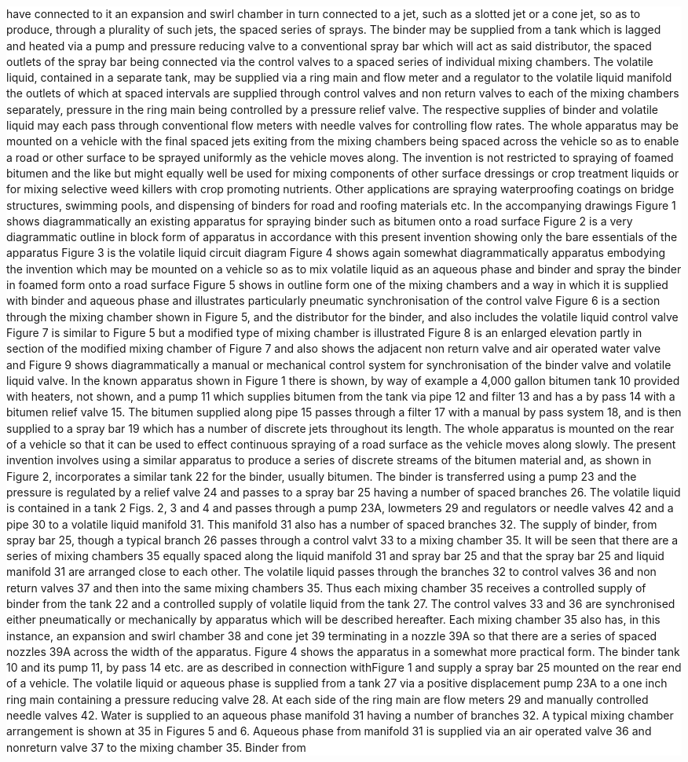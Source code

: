 have connected to it an expansion and swirl chamber in turn connected to a jet, such as a slotted jet or a cone jet, so as to produce, through a plurality of such jets, the spaced series of sprays. The binder may be supplied from a tank which is lagged and heated via a pump and pressure reducing valve to a conventional spray bar which will act as said distributor, the spaced outlets of the spray bar being connected via the control valves to a spaced series of individual mixing chambers. The volatile liquid, contained in a separate tank, may be supplied via a ring main and flow meter and a regulator to the volatile liquid manifold the outlets of which at spaced intervals are supplied through control valves and non return valves to each of the mixing chambers separately, pressure in the ring main being controlled by a pressure relief valve. The respective supplies of binder and volatile liquid may each pass through conventional flow meters with needle valves for controlling flow rates. The whole apparatus may be mounted on a vehicle with the final spaced jets exiting from the mixing chambers being spaced across the vehicle so as to enable a road or other surface to be sprayed uniformly as the vehicle moves along. The invention is not restricted to spraying of foamed bitumen and the like but might equally well be used for mixing components of other surface dressings or crop treatment liquids or for mixing selective weed killers with crop promoting nutrients. Other applications are spraying waterproofing coatings on bridge structures, swimming pools, and dispensing of binders for road and roofing materials etc. In the accompanying drawings Figure 1 shows diagrammatically an existing apparatus for spraying binder such as bitumen onto a road surface Figure 2 is a very diagrammatic outline in block form of apparatus in accordance with this present invention showing only the bare essentials of the apparatus Figure 3 is the volatile liquid circuit diagram Figure 4 shows again somewhat diagrammatically apparatus embodying the invention which may be mounted on a vehicle so as to mix volatile liquid as an aqueous phase and binder and spray the binder in foamed form onto a road surface Figure 5 shows in outline form one of the mixing chambers and a way in which it is supplied with binder and aqueous phase and illustrates particularly pneumatic synchronisation of the control valve Figure 6 is a section through the mixing chamber shown in Figure 5, and the distributor for the binder, and also includes the volatile liquid control valve Figure 7 is similar to Figure 5 but a modified type of mixing chamber is illustrated Figure 8 is an enlarged elevation partly in section of the modified mixing chamber of Figure 7 and also shows the adjacent non return valve and air operated water valve and Figure 9 shows diagrammatically a manual or mechanical control system for synchronisation of the binder valve and volatile liquid valve. In the known apparatus shown in Figure 1 there is shown, by way of example a 4,000 gallon bitumen tank 10 provided with heaters, not shown, and a pump 11 which supplies bitumen from the tank via pipe 12 and filter 13 and has a by pass 14 with a bitumen relief valve 15. The bitumen supplied along pipe 15 passes through a filter 17 with a manual by pass system 18, and is then supplied to a spray bar 19 which has a number of discrete jets throughout its length. The whole apparatus is mounted on the rear of a vehicle so that it can be used to effect continuous spraying of a road surface as the vehicle moves along slowly. The present invention involves using a similar apparatus to produce a series of discrete streams of the bitumen material and, as shown in Figure 2, incorporates a similar tank 22 for the binder, usually bitumen. The binder is transferred using a pump 23 and the pressure is regulated by a relief valve 24 and passes to a spray bar 25 having a number of spaced branches 26. The volatile liquid is contained in a tank 2 Figs. 2, 3 and 4 and passes through a pump 23A, lowmeters 29 and regulators or needle valves 42 and a pipe 30 to a volatile liquid manifold 31. This manifold 31 also has a number of spaced branches 32. The supply of binder, from spray bar 25, though a typical branch 26 passes through a control valvt 33 to a mixing chamber 35. It will be seen that there are a series of mixing chambers 35 equally spaced along the liquid manifold 31 and spray bar 25 and that the spray bar 25 and liquid manifold 31 are arranged close to each other. The volatile liquid passes through the branches 32 to control valves 36 and non return valves 37 and then into the same mixing chambers 35. Thus each mixing chamber 35 receives a controlled supply of binder from the tank 22 and a controlled supply of volatile liquid from the tank 27. The control valves 33 and 36 are synchronised either pneumatically or mechanically by apparatus which will be described hereafter. Each mixing chamber 35 also has, in this instance, an expansion and swirl chamber 38 and cone jet 39 terminating in a nozzle 39A so that there are a series of spaced nozzles 39A across the width of the apparatus. Figure 4 shows the apparatus in a somewhat more practical form. The binder tank 10 and its pump 11, by pass 14 etc. are as described in connection withFigure 1 and supply a spray bar 25 mounted on the rear end of a vehicle. The volatile liquid or aqueous phase is supplied from a tank 27 via a positive displacement pump 23A to a one inch ring main containing a pressure reducing valve 28. At each side of the ring main are flow meters 29 and manually controlled needle valves 42. Water is supplied to an aqueous phase manifold 31 having a number of branches 32. A typical mixing chamber arrangement is shown at 35 in Figures 5 and 6. Aqueous phase from manifold 31 is supplied via an air operated valve 36 and nonreturn valve 37 to the mixing chamber 35. Binder from